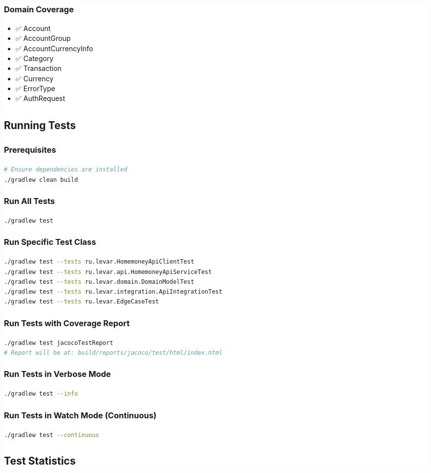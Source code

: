 ### Domain Coverage
- ✅ Account
- ✅ AccountGroup
- ✅ AccountCurrencyInfo
- ✅ Category
- ✅ Transaction
- ✅ Currency
- ✅ ErrorType
- ✅ AuthRequest

## Running Tests

### Prerequisites
```bash
# Ensure dependencies are installed
./gradlew clean build
```

### Run All Tests
```bash
./gradlew test
```

### Run Specific Test Class
```bash
./gradlew test --tests ru.levar.HomemoneyApiClientTest
./gradlew test --tests ru.levar.api.HomemoneyApiServiceTest
./gradlew test --tests ru.levar.domain.DomainModelTest
./gradlew test --tests ru.levar.integration.ApiIntegrationTest
./gradlew test --tests ru.levar.EdgeCaseTest
```

### Run Tests with Coverage Report
```bash
./gradlew test jacocoTestReport
# Report will be at: build/reports/jacoco/test/html/index.html
```

### Run Tests in Verbose Mode
```bash
./gradlew test --info
```

### Run Tests in Watch Mode (Continuous)
```bash
./gradlew test --continuous
```

## Test Statistics
